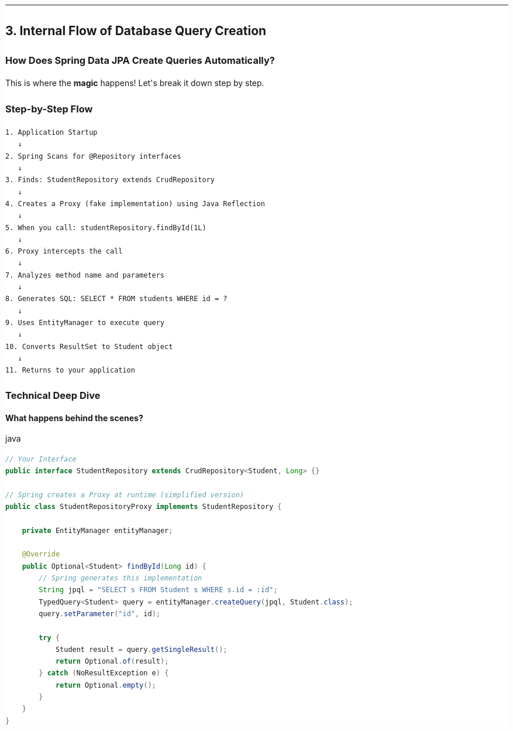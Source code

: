 ----------

## 3. Internal Flow of Database Query Creation 

### How Does Spring Data JPA Create Queries Automatically?

This is where the  **magic**  happens! Let's break it down step by step.

### Step-by-Step Flow

```
1. Application Startup
   ↓
2. Spring Scans for @Repository interfaces
   ↓
3. Finds: StudentRepository extends CrudRepository
   ↓
4. Creates a Proxy (fake implementation) using Java Reflection
   ↓
5. When you call: studentRepository.findById(1L)
   ↓
6. Proxy intercepts the call
   ↓
7. Analyzes method name and parameters
   ↓
8. Generates SQL: SELECT * FROM students WHERE id = ?
   ↓
9. Uses EntityManager to execute query
   ↓
10. Converts ResultSet to Student object
   ↓
11. Returns to your application
```

### Technical Deep Dive

**What happens behind the scenes?**

java

```java
// Your Interface
public interface StudentRepository extends CrudRepository<Student, Long> {}

// Spring creates a Proxy at runtime (simplified version)
public class StudentRepositoryProxy implements StudentRepository {
    
    private EntityManager entityManager;
    
    @Override
    public Optional<Student> findById(Long id) {
        // Spring generates this implementation
        String jpql = "SELECT s FROM Student s WHERE s.id = :id";
        TypedQuery<Student> query = entityManager.createQuery(jpql, Student.class);
        query.setParameter("id", id);
        
        try {
            Student result = query.getSingleResult();
            return Optional.of(result);
        } catch (NoResultException e) {
            return Optional.empty();
        }
    }
}
```